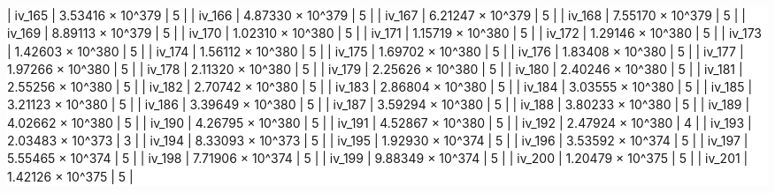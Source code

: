 | iv_165 | 3.53416 × 10^379 | 5 |
| iv_166 | 4.87330 × 10^379 | 5 |
| iv_167 | 6.21247 × 10^379 | 5 |
| iv_168 | 7.55170 × 10^379 | 5 |
| iv_169 | 8.89113 × 10^379 | 5 |
| iv_170 | 1.02310 × 10^380 | 5 |
| iv_171 | 1.15719 × 10^380 | 5 |
| iv_172 | 1.29146 × 10^380 | 5 |
| iv_173 | 1.42603 × 10^380 | 5 |
| iv_174 | 1.56112 × 10^380 | 5 |
| iv_175 | 1.69702 × 10^380 | 5 |
| iv_176 | 1.83408 × 10^380 | 5 |
| iv_177 | 1.97266 × 10^380 | 5 |
| iv_178 | 2.11320 × 10^380 | 5 |
| iv_179 | 2.25626 × 10^380 | 5 |
| iv_180 | 2.40246 × 10^380 | 5 |
| iv_181 | 2.55256 × 10^380 | 5 |
| iv_182 | 2.70742 × 10^380 | 5 |
| iv_183 | 2.86804 × 10^380 | 5 |
| iv_184 | 3.03555 × 10^380 | 5 |
| iv_185 | 3.21123 × 10^380 | 5 |
| iv_186 | 3.39649 × 10^380 | 5 |
| iv_187 | 3.59294 × 10^380 | 5 |
| iv_188 | 3.80233 × 10^380 | 5 |
| iv_189 | 4.02662 × 10^380 | 5 |
| iv_190 | 4.26795 × 10^380 | 5 |
| iv_191 | 4.52867 × 10^380 | 5 |
| iv_192 | 2.47924 × 10^380 | 4 |
| iv_193 | 2.03483 × 10^373 | 3 |
| iv_194 | 8.33093 × 10^373 | 5 |
| iv_195 | 1.92930 × 10^374 | 5 |
| iv_196 | 3.53592 × 10^374 | 5 |
| iv_197 | 5.55465 × 10^374 | 5 |
| iv_198 | 7.71906 × 10^374 | 5 |
| iv_199 | 9.88349 × 10^374 | 5 |
| iv_200 | 1.20479 × 10^375 | 5 |
| iv_201 | 1.42126 × 10^375 | 5 |